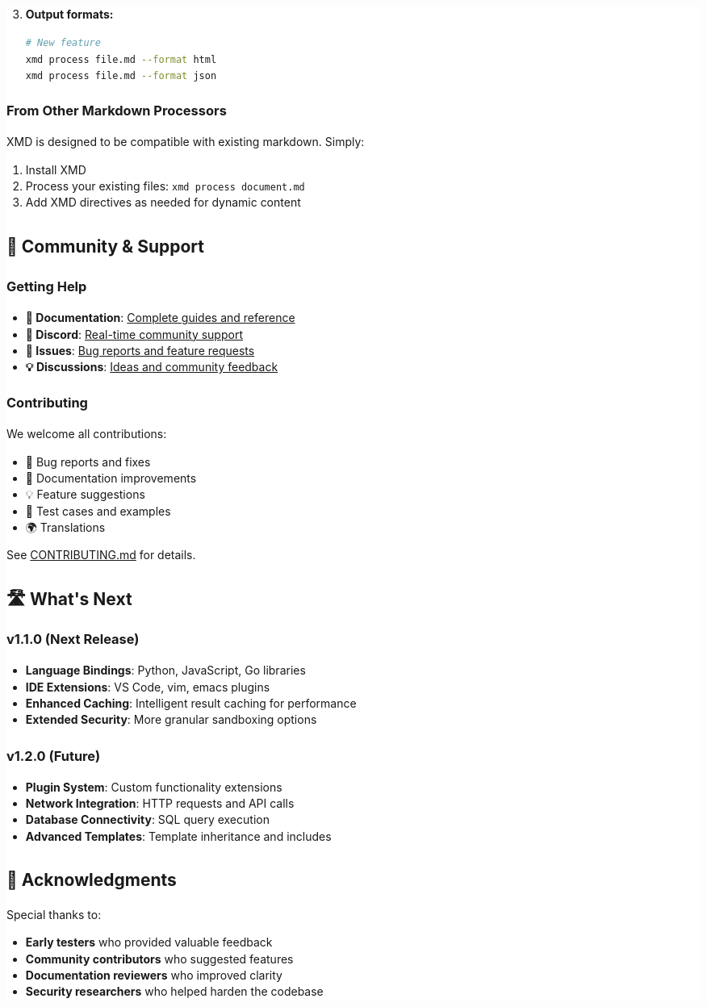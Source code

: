 3. **Output formats:**
   ```bash
   # New feature
   xmd process file.md --format html
   xmd process file.md --format json
   ```

### From Other Markdown Processors
XMD is designed to be compatible with existing markdown. Simply:

1. Install XMD
2. Process your existing files: `xmd process document.md`
3. Add XMD directives as needed for dynamic content

## 🤝 Community & Support

### Getting Help
- **📖 Documentation**: [Complete guides and reference](docs/)
- **💬 Discord**: [Real-time community support](https://discord.gg/xmd)
- **🐛 Issues**: [Bug reports and feature requests](https://github.com/akaoio/xmd/issues)
- **💡 Discussions**: [Ideas and community feedback](https://github.com/akaoio/xmd/discussions)

### Contributing
We welcome all contributions:
- 🐛 Bug reports and fixes
- 📝 Documentation improvements  
- 💡 Feature suggestions
- 🧪 Test cases and examples
- 🌍 Translations

See [CONTRIBUTING.md](https://github.com/akaoio/xmd/blob/main/CONTRIBUTING.md) for details.

## 🛣️ What's Next

### v1.1.0 (Next Release)
- **Language Bindings**: Python, JavaScript, Go libraries
- **IDE Extensions**: VS Code, vim, emacs plugins
- **Enhanced Caching**: Intelligent result caching for performance
- **Extended Security**: More granular sandboxing options

### v1.2.0 (Future)
- **Plugin System**: Custom functionality extensions
- **Network Integration**: HTTP requests and API calls
- **Database Connectivity**: SQL query execution
- **Advanced Templates**: Template inheritance and includes

## 🙏 Acknowledgments

Special thanks to:
- **Early testers** who provided valuable feedback
- **Community contributors** who suggested features
- **Documentation reviewers** who improved clarity
- **Security researchers** who helped harden the codebase
